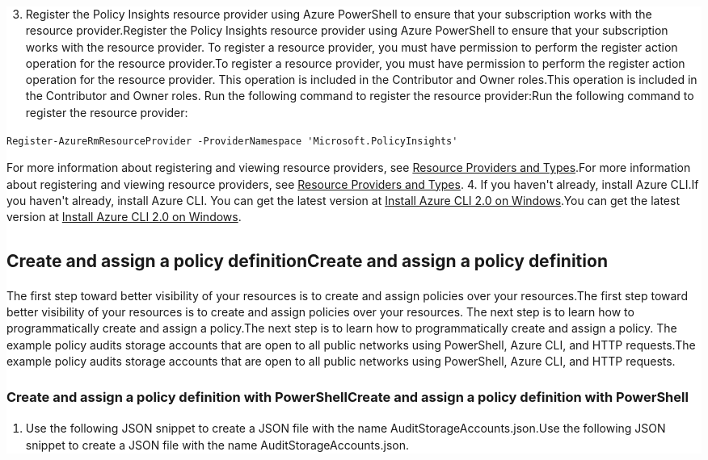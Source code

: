 3. <span data-ttu-id="9e72d-114">Register the Policy Insights resource provider using Azure PowerShell to ensure that your subscription works with the resource provider.</span><span class="sxs-lookup"><span data-stu-id="9e72d-114">Register the Policy Insights resource provider using Azure PowerShell to ensure that your subscription works with the resource provider.</span></span> <span data-ttu-id="9e72d-115">To register a resource provider, you must have permission to perform the register action operation for the resource provider.</span><span class="sxs-lookup"><span data-stu-id="9e72d-115">To register a resource provider, you must have permission to perform the register action operation for the resource provider.</span></span> <span data-ttu-id="9e72d-116">This operation is included in the Contributor and Owner roles.</span><span class="sxs-lookup"><span data-stu-id="9e72d-116">This operation is included in the Contributor and Owner roles.</span></span> <span data-ttu-id="9e72d-117">Run the following command to register the resource provider:</span><span class="sxs-lookup"><span data-stu-id="9e72d-117">Run the following command to register the resource provider:</span></span>

  ```azurepowershell-interactive
  Register-AzureRmResourceProvider -ProviderNamespace 'Microsoft.PolicyInsights'
  ```

  <span data-ttu-id="9e72d-118">For more information about registering and viewing resource providers, see  [Resource Providers and Types](../azure-resource-manager/resource-manager-supported-services.md).</span><span class="sxs-lookup"><span data-stu-id="9e72d-118">For more information about registering and viewing resource providers, see  [Resource Providers and Types](../azure-resource-manager/resource-manager-supported-services.md).</span></span>
4. <span data-ttu-id="9e72d-119">If you haven't already, install Azure CLI.</span><span class="sxs-lookup"><span data-stu-id="9e72d-119">If you haven't already, install Azure CLI.</span></span> <span data-ttu-id="9e72d-120">You can get the latest version at [Install Azure CLI 2.0 on Windows](/cli/azure/install-azure-cli-windows).</span><span class="sxs-lookup"><span data-stu-id="9e72d-120">You can get the latest version at [Install Azure CLI 2.0 on Windows](/cli/azure/install-azure-cli-windows).</span></span>

## <a name="create-and-assign-a-policy-definition"></a><span data-ttu-id="9e72d-121">Create and assign a policy definition</span><span class="sxs-lookup"><span data-stu-id="9e72d-121">Create and assign a policy definition</span></span>

<span data-ttu-id="9e72d-122">The first step toward better visibility of your resources is to create and assign policies over your resources.</span><span class="sxs-lookup"><span data-stu-id="9e72d-122">The first step toward better visibility of your resources is to create and assign policies over your resources.</span></span> <span data-ttu-id="9e72d-123">The next step is to learn how to programmatically create and assign a policy.</span><span class="sxs-lookup"><span data-stu-id="9e72d-123">The next step is to learn how to programmatically create and assign a policy.</span></span> <span data-ttu-id="9e72d-124">The example policy audits storage accounts that are open to all public networks using PowerShell, Azure CLI, and HTTP requests.</span><span class="sxs-lookup"><span data-stu-id="9e72d-124">The example policy audits storage accounts that are open to all public networks using PowerShell, Azure CLI, and HTTP requests.</span></span>

### <a name="create-and-assign-a-policy-definition-with-powershell"></a><span data-ttu-id="9e72d-125">Create and assign a policy definition with PowerShell</span><span class="sxs-lookup"><span data-stu-id="9e72d-125">Create and assign a policy definition with PowerShell</span></span>

1. <span data-ttu-id="9e72d-126">Use the following JSON snippet to create a JSON file with the name AuditStorageAccounts.json.</span><span class="sxs-lookup"><span data-stu-id="9e72d-126">Use the following JSON snippet to create a JSON file with the name AuditStorageAccounts.json.</span></span>
